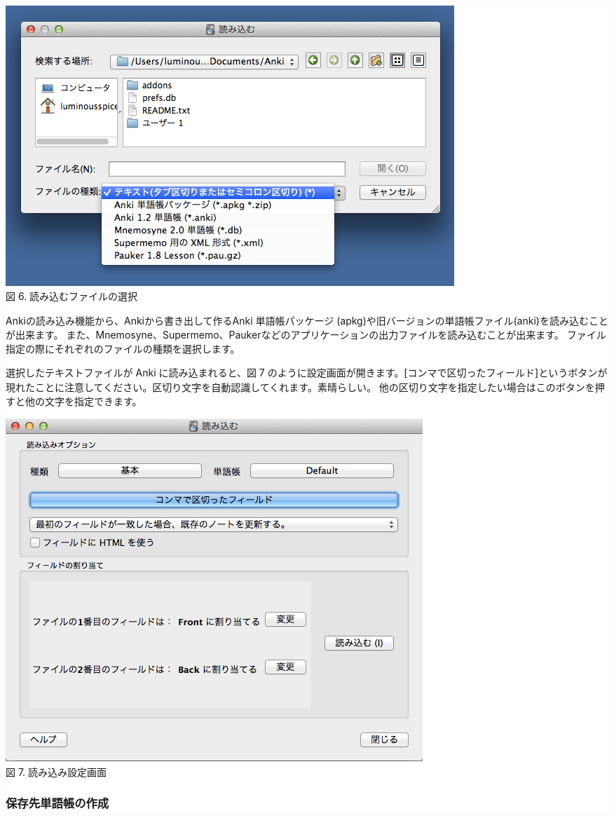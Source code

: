 <img src="/images/how2anki_2_import.png" alt="読み込むファイルの選択">
</div>
<div class="title">図 6. 読み込むファイルの選択</div>
</div>
<p>Ankiの読み込み機能から、Ankiから書き出して作るAnki 単語帳パッケージ (apkg)や旧バージョンの単語帳ファイル(anki)を読み込むことが出来ます。
また、Mnemosyne、Supermemo、Paukerなどのアプリケーションの出力ファイルを読み込むことが出来ます。
ファイル指定の際にそれぞれのファイルの種類を選択します。</p>
<p>選択したテキストファイルが Anki に読み込まれると、図 7 のように設定画面が開きます。[コンマで区切ったフィールド]というボタンが現れたことに注意してください。区切り文字を自動認識してくれます。素晴らしい。
他の区切り文字を指定したい場合はこのボタンを押すと他の文字を指定できます。</p>
<div class="imageblock">
<div class="content">
<img src="/images/how2anki_2_6.png" alt="読み込み設定画面">
</div>
<div class="title">図 7. 読み込み設定画面</div>
</div>
<h3 id="保存先単語帳の作成">保存先単語帳の作成</h3>